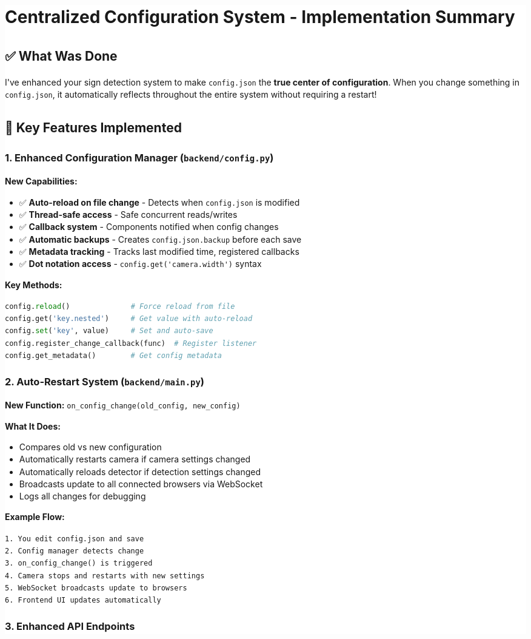 # Centralized Configuration System - Implementation Summary

## ✅ What Was Done

I've enhanced your sign detection system to make `config.json` the **true center of configuration**. When you change something in `config.json`, it automatically reflects throughout the entire system without requiring a restart!

## 🎯 Key Features Implemented

### 1. Enhanced Configuration Manager (`backend/config.py`)

**New Capabilities:**
- ✅ **Auto-reload on file change** - Detects when `config.json` is modified
- ✅ **Thread-safe access** - Safe concurrent reads/writes
- ✅ **Callback system** - Components notified when config changes
- ✅ **Automatic backups** - Creates `config.json.backup` before each save
- ✅ **Metadata tracking** - Tracks last modified time, registered callbacks
- ✅ **Dot notation access** - `config.get('camera.width')` syntax

**Key Methods:**
```python
config.reload()              # Force reload from file
config.get('key.nested')     # Get value with auto-reload
config.set('key', value)     # Set and auto-save
config.register_change_callback(func)  # Register listener
config.get_metadata()        # Get config metadata
```

### 2. Auto-Restart System (`backend/main.py`)

**New Function:** `on_config_change(old_config, new_config)`

**What It Does:**
- Compares old vs new configuration
- Automatically restarts camera if camera settings changed
- Automatically reloads detector if detection settings changed
- Broadcasts update to all connected browsers via WebSocket
- Logs all changes for debugging

**Example Flow:**
```
1. You edit config.json and save
2. Config manager detects change
3. on_config_change() is triggered
4. Camera stops and restarts with new settings
5. WebSocket broadcasts update to browsers
6. Frontend UI updates automatically
```

### 3. Enhanced API Endpoints

